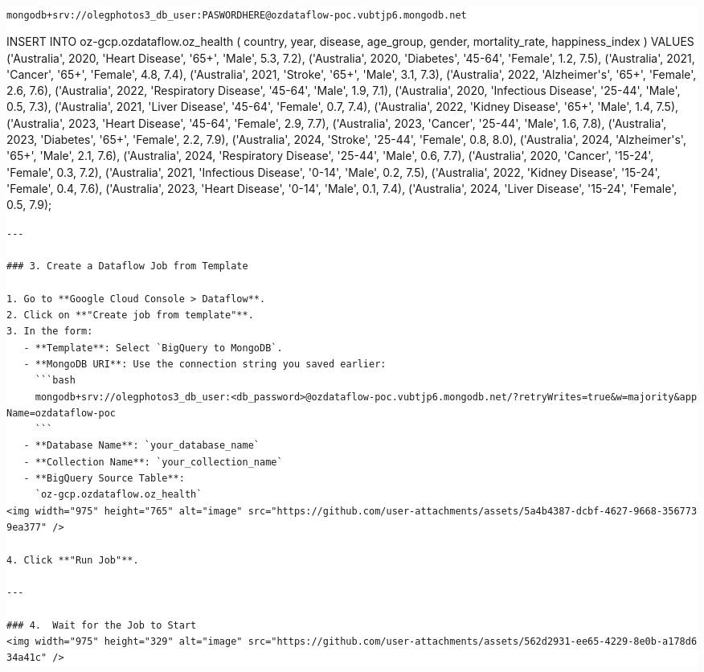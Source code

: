    ``` mongodb+srv://olegphotos3_db_user:PASWORDHERE@ozdataflow-poc.vubtjp6.mongodb.net ```

INSERT INTO oz-gcp.ozdataflow.oz_health (
  country, year, disease, age_group, gender, mortality_rate, happiness_index
) VALUES
  ('Australia', 2020, 'Heart Disease', '65+', 'Male', 5.3, 7.2),
  ('Australia', 2020, 'Diabetes', '45-64', 'Female', 1.2, 7.5),
  ('Australia', 2021, 'Cancer', '65+', 'Female', 4.8, 7.4),
  ('Australia', 2021, 'Stroke', '65+', 'Male', 3.1, 7.3),
  ('Australia', 2022, 'Alzheimer\'s', '65+', 'Female', 2.6, 7.6),
  ('Australia', 2022, 'Respiratory Disease', '45-64', 'Male', 1.9, 7.1),
  ('Australia', 2020, 'Infectious Disease', '25-44', 'Male', 0.5, 7.3),
  ('Australia', 2021, 'Liver Disease', '45-64', 'Female', 0.7, 7.4),
  ('Australia', 2022, 'Kidney Disease', '65+', 'Male', 1.4, 7.5),
  ('Australia', 2023, 'Heart Disease', '45-64', 'Female', 2.9, 7.7),
  ('Australia', 2023, 'Cancer', '25-44', 'Male', 1.6, 7.8),
  ('Australia', 2023, 'Diabetes', '65+', 'Female', 2.2, 7.9),
  ('Australia', 2024, 'Stroke', '25-44', 'Female', 0.8, 8.0),
  ('Australia', 2024, 'Alzheimer\'s', '65+', 'Male', 2.1, 7.6),
  ('Australia', 2024, 'Respiratory Disease', '25-44', 'Male', 0.6, 7.7),
  ('Australia', 2020, 'Cancer', '15-24', 'Female', 0.3, 7.2),
  ('Australia', 2021, 'Infectious Disease', '0-14', 'Male', 0.2, 7.5),
  ('Australia', 2022, 'Kidney Disease', '15-24', 'Female', 0.4, 7.6),
  ('Australia', 2023, 'Heart Disease', '0-14', 'Male', 0.1, 7.4),
  ('Australia', 2024, 'Liver Disease', '15-24', 'Female', 0.5, 7.9);
```
---

### 3. Create a Dataflow Job from Template

1. Go to **Google Cloud Console > Dataflow**.
2. Click on **"Create job from template"**.
3. In the form:
   - **Template**: Select `BigQuery to MongoDB`.
   - **MongoDB URI**: Use the connection string you saved earlier:
     ```bash
     mongodb+srv://olegphotos3_db_user:<db_password>@ozdataflow-poc.vubtjp6.mongodb.net/?retryWrites=true&w=majority&appName=ozdataflow-poc
     ```
   - **Database Name**: `your_database_name`
   - **Collection Name**: `your_collection_name`
   - **BigQuery Source Table**:  
     `oz-gcp.ozdataflow.oz_health`
<img width="975" height="765" alt="image" src="https://github.com/user-attachments/assets/5a4b4387-dcbf-4627-9668-3567739ea377" />

4. Click **"Run Job"**.

---

### 4.  Wait for the Job to Start
<img width="975" height="329" alt="image" src="https://github.com/user-attachments/assets/562d2931-ee65-4229-8e0b-a178d634a41c" />
